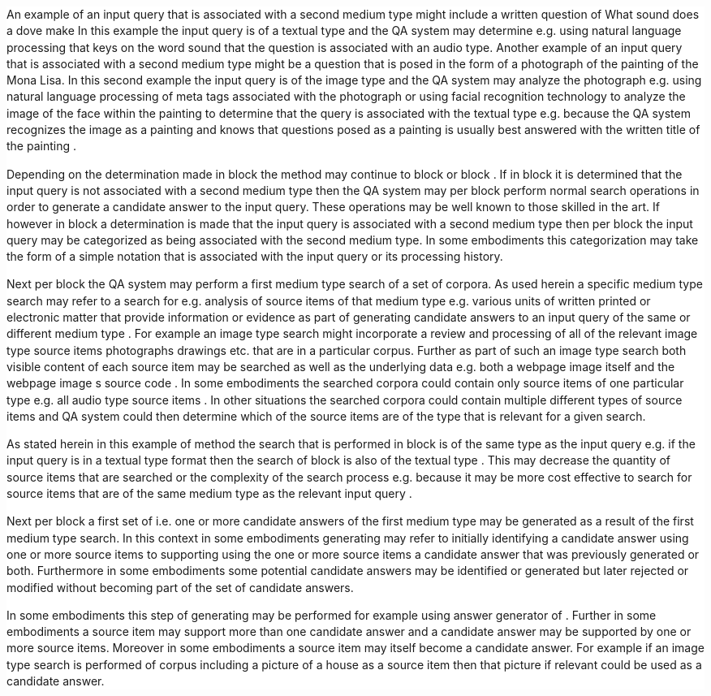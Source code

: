 An example of an input query that is associated with a second medium type might include a written question of What sound does a dove make In this example the input query is of a textual type and the QA system may determine e.g. using natural language processing that keys on the word sound that the question is associated with an audio type. Another example of an input query that is associated with a second medium type might be a question that is posed in the form of a photograph of the painting of the Mona Lisa. In this second example the input query is of the image type and the QA system may analyze the photograph e.g. using natural language processing of meta tags associated with the photograph or using facial recognition technology to analyze the image of the face within the painting to determine that the query is associated with the textual type e.g. because the QA system recognizes the image as a painting and knows that questions posed as a painting is usually best answered with the written title of the painting .

Depending on the determination made in block the method may continue to block or block . If in block it is determined that the input query is not associated with a second medium type then the QA system may per block perform normal search operations in order to generate a candidate answer to the input query. These operations may be well known to those skilled in the art. If however in block a determination is made that the input query is associated with a second medium type then per block the input query may be categorized as being associated with the second medium type. In some embodiments this categorization may take the form of a simple notation that is associated with the input query or its processing history.

Next per block the QA system may perform a first medium type search of a set of corpora. As used herein a specific medium type search may refer to a search for e.g. analysis of source items of that medium type e.g. various units of written printed or electronic matter that provide information or evidence as part of generating candidate answers to an input query of the same or different medium type . For example an image type search might incorporate a review and processing of all of the relevant image type source items photographs drawings etc. that are in a particular corpus. Further as part of such an image type search both visible content of each source item may be searched as well as the underlying data e.g. both a webpage image itself and the webpage image s source code . In some embodiments the searched corpora could contain only source items of one particular type e.g. all audio type source items . In other situations the searched corpora could contain multiple different types of source items and QA system could then determine which of the source items are of the type that is relevant for a given search.

As stated herein in this example of method the search that is performed in block is of the same type as the input query e.g. if the input query is in a textual type format then the search of block is also of the textual type . This may decrease the quantity of source items that are searched or the complexity of the search process e.g. because it may be more cost effective to search for source items that are of the same medium type as the relevant input query .

Next per block a first set of i.e. one or more candidate answers of the first medium type may be generated as a result of the first medium type search. In this context in some embodiments generating may refer to initially identifying a candidate answer using one or more source items to supporting using the one or more source items a candidate answer that was previously generated or both. Furthermore in some embodiments some potential candidate answers may be identified or generated but later rejected or modified without becoming part of the set of candidate answers.

In some embodiments this step of generating may be performed for example using answer generator of . Further in some embodiments a source item may support more than one candidate answer and a candidate answer may be supported by one or more source items. Moreover in some embodiments a source item may itself become a candidate answer. For example if an image type search is performed of corpus including a picture of a house as a source item then that picture if relevant could be used as a candidate answer.
